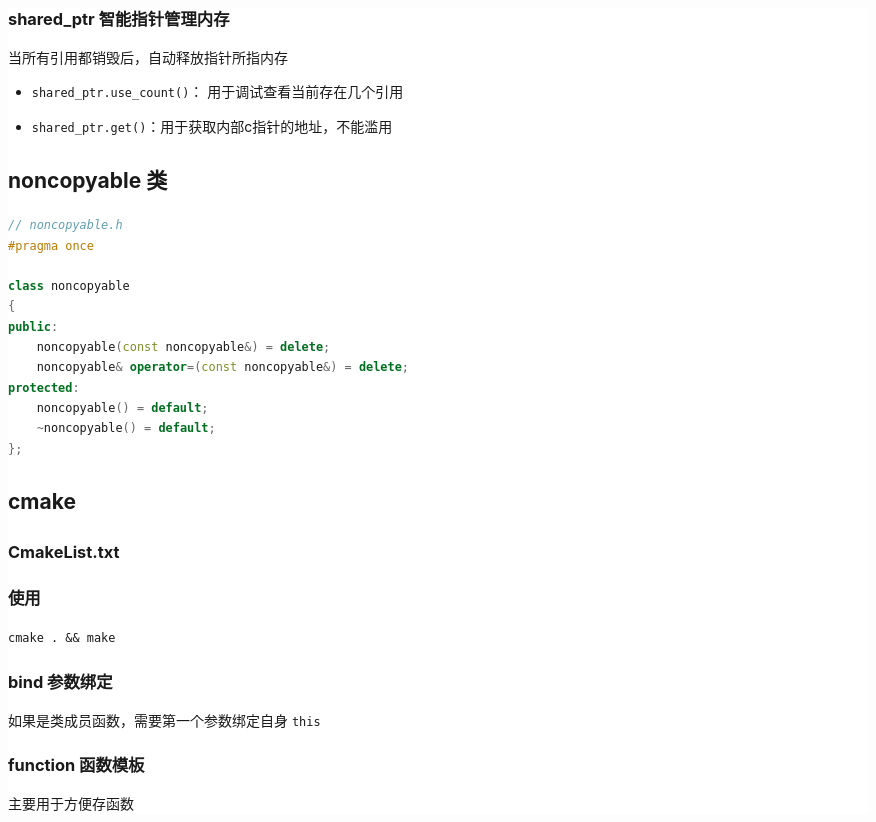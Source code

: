 ### shared_ptr 智能指针管理内存

当所有引用都销毁后，自动释放指针所指内存

- `shared_ptr.use_count()`： 用于调试查看当前存在几个引用

- `shared_ptr.get()`：用于获取内部c指针的地址，不能滥用

## noncopyable 类

```c++
// noncopyable.h
#pragma once

class noncopyable
{
public:
    noncopyable(const noncopyable&) = delete;
    noncopyable& operator=(const noncopyable&) = delete;
protected:
    noncopyable() = default;
    ~noncopyable() = default;
};
```

## cmake

### CmakeList.txt

### 使用

```
cmake . && make
```

### bind 参数绑定

如果是类成员函数，需要第一个参数绑定自身 `this`

### function 函数模板

主要用于方便存函数
